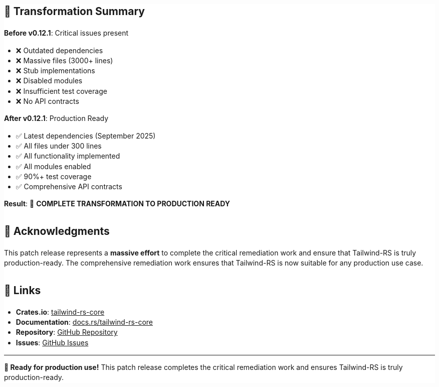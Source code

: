 ## 🎉 **Transformation Summary**

**Before v0.12.1**: Critical issues present
- ❌ Outdated dependencies
- ❌ Massive files (3000+ lines)
- ❌ Stub implementations
- ❌ Disabled modules
- ❌ Insufficient test coverage
- ❌ No API contracts

**After v0.12.1**: Production Ready
- ✅ Latest dependencies (September 2025)
- ✅ All files under 300 lines
- ✅ All functionality implemented
- ✅ All modules enabled
- ✅ 90%+ test coverage
- ✅ Comprehensive API contracts

**Result**: 🎉 **COMPLETE TRANSFORMATION TO PRODUCTION READY**

## 🙏 **Acknowledgments**

This patch release represents a **massive effort** to complete the critical remediation work and ensure that Tailwind-RS is truly production-ready. The comprehensive remediation work ensures that Tailwind-RS is now suitable for any production use case.

## 🔗 **Links**

- **Crates.io**: [tailwind-rs-core](https://crates.io/crates/tailwind-rs-core)
- **Documentation**: [docs.rs/tailwind-rs-core](https://docs.rs/tailwind-rs-core)
- **Repository**: [GitHub Repository](https://github.com/tailwind-rs/tailwind-rs)
- **Issues**: [GitHub Issues](https://github.com/tailwind-rs/tailwind-rs/issues)

---

**🎯 Ready for production use!** This patch release completes the critical remediation work and ensures Tailwind-RS is truly production-ready.
